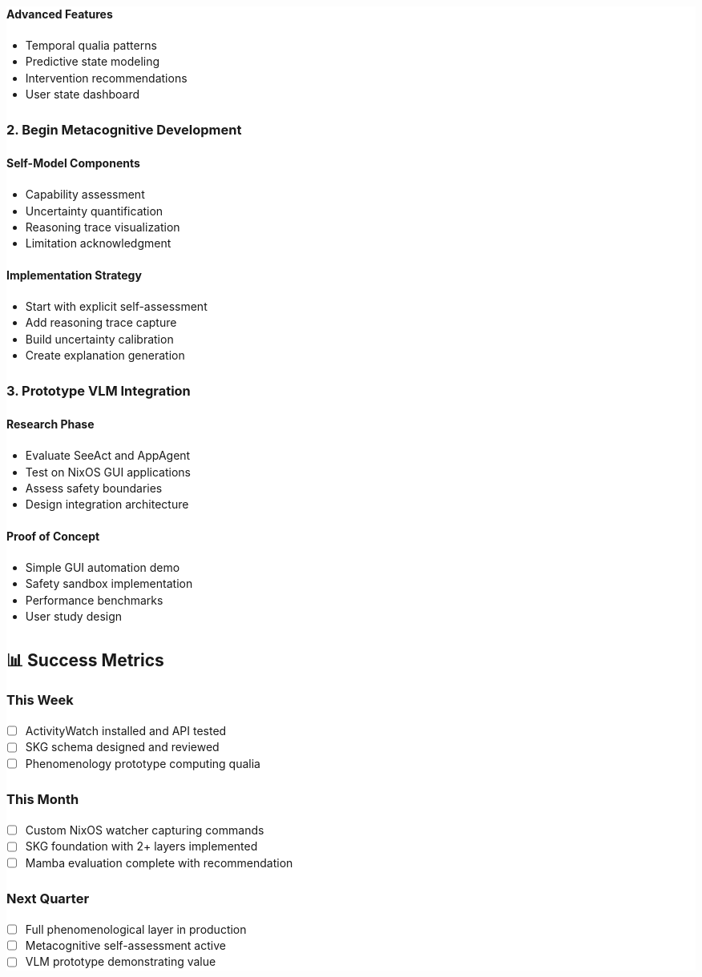 #### Advanced Features
- Temporal qualia patterns
- Predictive state modeling
- Intervention recommendations
- User state dashboard

### 2. Begin Metacognitive Development

#### Self-Model Components
- Capability assessment
- Uncertainty quantification
- Reasoning trace visualization
- Limitation acknowledgment

#### Implementation Strategy
- Start with explicit self-assessment
- Add reasoning trace capture
- Build uncertainty calibration
- Create explanation generation

### 3. Prototype VLM Integration

#### Research Phase
- Evaluate SeeAct and AppAgent
- Test on NixOS GUI applications
- Assess safety boundaries
- Design integration architecture

#### Proof of Concept
- Simple GUI automation demo
- Safety sandbox implementation
- Performance benchmarks
- User study design

## 📊 Success Metrics

### This Week
- [ ] ActivityWatch installed and API tested
- [ ] SKG schema designed and reviewed
- [ ] Phenomenology prototype computing qualia

### This Month
- [ ] Custom NixOS watcher capturing commands
- [ ] SKG foundation with 2+ layers implemented
- [ ] Mamba evaluation complete with recommendation

### Next Quarter
- [ ] Full phenomenological layer in production
- [ ] Metacognitive self-assessment active
- [ ] VLM prototype demonstrating value
